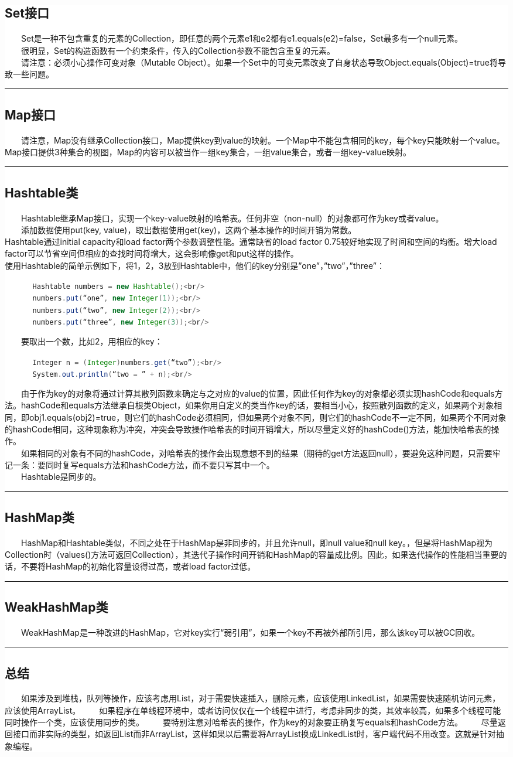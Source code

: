 ## Set接口
　　Set是一种不包含重复的元素的Collection，即任意的两个元素e1和e2都有e1.equals(e2)=false，Set最多有一个null元素。<br/>
　　很明显，Set的构造函数有一个约束条件，传入的Collection参数不能包含重复的元素。<br/>
　　请注意：必须小心操作可变对象（Mutable Object）。如果一个Set中的可变元素改变了自身状态导致Object.equals(Object)=true将导致一些问题。<br/>
<hr/>

## Map接口
　　请注意，Map没有继承Collection接口，Map提供key到value的映射。一个Map中不能包含相同的key，每个key只能映射一个value。Map接口提供3种集合的视图，Map的内容可以被当作一组key集合，一组value集合，或者一组key-value映射。<br/>
<hr/>

## Hashtable类
　　Hashtable继承Map接口，实现一个key-value映射的哈希表。任何非空（non-null）的对象都可作为key或者value。<br/>
　　添加数据使用put(key, value)，取出数据使用get(key)，这两个基本操作的时间开销为常数。<br/>
Hashtable通过initial capacity和load factor两个参数调整性能。通常缺省的load factor 0.75较好地实现了时间和空间的均衡。增大load factor可以节省空间但相应的查找时间将增大，这会影响像get和put这样的操作。<br/>
使用Hashtable的简单示例如下，将1，2，3放到Hashtable中，他们的key分别是”one”，”two”，”three”：<br/>
```Java
　　　　Hashtable numbers = new Hashtable();<br/>
　　　　numbers.put(“one”, new Integer(1));<br/>
　　　　numbers.put(“two”, new Integer(2));<br/>
　　　　numbers.put(“three”, new Integer(3));<br/>
```
　　要取出一个数，比如2，用相应的key：<br/>
```Java
　　　　Integer n = (Integer)numbers.get(“two”);<br/>
　　　　System.out.println(“two = ” + n);<br/>
```
　　由于作为key的对象将通过计算其散列函数来确定与之对应的value的位置，因此任何作为key的对象都必须实现hashCode和equals方法。hashCode和equals方法继承自根类Object，如果你用自定义的类当作key的话，要相当小心，按照散列函数的定义，如果两个对象相同，即obj1.equals(obj2)=true，则它们的hashCode必须相同，但如果两个对象不同，则它们的hashCode不一定不同，如果两个不同对象的hashCode相同，这种现象称为冲突，冲突会导致操作哈希表的时间开销增大，所以尽量定义好的hashCode()方法，能加快哈希表的操作。<br/>
　　如果相同的对象有不同的hashCode，对哈希表的操作会出现意想不到的结果（期待的get方法返回null），要避免这种问题，只需要牢记一条：要同时复写equals方法和hashCode方法，而不要只写其中一个。<br/>
　　Hashtable是同步的。<br/>
<hr/>

## HashMap类
　　HashMap和Hashtable类似，不同之处在于HashMap是非同步的，并且允许null，即null value和null key。，但是将HashMap视为Collection时（values()方法可返回Collection），其迭代子操作时间开销和HashMap的容量成比例。因此，如果迭代操作的性能相当重要的话，不要将HashMap的初始化容量设得过高，或者load factor过低。<br/>
<hr/>

## WeakHashMap类
　　WeakHashMap是一种改进的HashMap，它对key实行“弱引用”，如果一个key不再被外部所引用，那么该key可以被GC回收。<br/>
<hr/>

## 总结
　　如果涉及到堆栈，队列等操作，应该考虑用List，对于需要快速插入，删除元素，应该使用LinkedList，如果需要快速随机访问元素，应该使用ArrayList。
　　如果程序在单线程环境中，或者访问仅仅在一个线程中进行，考虑非同步的类，其效率较高，如果多个线程可能同时操作一个类，应该使用同步的类。
　　要特别注意对哈希表的操作，作为key的对象要正确复写equals和hashCode方法。
　　尽量返回接口而非实际的类型，如返回List而非ArrayList，这样如果以后需要将ArrayList换成LinkedList时，客户端代码不用改变。这就是针对抽象编程。